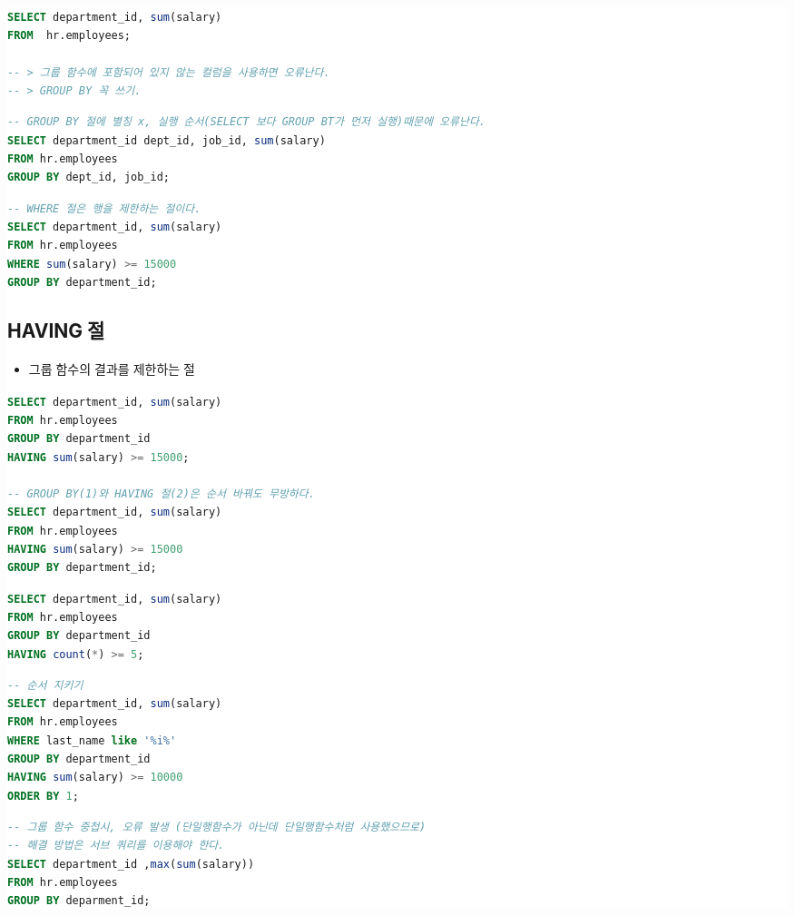 ```sql
SELECT department_id, sum(salary)
FROM  hr.employees;

-- > 그룹 함수에 포함되어 있지 않는 컬럼을 사용하면 오류난다.
-- > GROUP BY 꼭 쓰기. 
```

```sql
-- GROUP BY 절에 별칭 x, 실행 순서(SELECT 보다 GROUP BT가 먼저 실행)때문에 오류난다.
SELECT department_id dept_id, job_id, sum(salary)
FROM hr.employees
GROUP BY dept_id, job_id;
```

```sql
-- WHERE 절은 행을 제한하는 절이다.
SELECT department_id, sum(salary)
FROM hr.employees
WHERE sum(salary) >= 15000
GROUP BY department_id;
```

## HAVING 절

- 그룹 함수의 결과를 제한하는 절

```sql
SELECT department_id, sum(salary)
FROM hr.employees
GROUP BY department_id
HAVING sum(salary) >= 15000;

-- GROUP BY(1)와 HAVING 절(2)은 순서 바꿔도 무방하다.
SELECT department_id, sum(salary)
FROM hr.employees
HAVING sum(salary) >= 15000
GROUP BY department_id;
```

```sql
SELECT department_id, sum(salary)
FROM hr.employees
GROUP BY department_id
HAVING count(*) >= 5;
```

```sql
-- 순서 지키기
SELECT department_id, sum(salary)
FROM hr.employees    
WHERE last_name like '%i%' 
GROUP BY department_id
HAVING sum(salary) >= 10000
ORDER BY 1;
```

```sql
-- 그룹 함수 중첩시, 오류 발생 (단일행함수가 아닌데 단일행함수처럼 사용했으므로) 
-- 해결 방법은 서브 쿼리를 이용해야 한다.
SELECT department_id ,max(sum(salary))
FROM hr.employees
GROUP BY deparment_id;
```